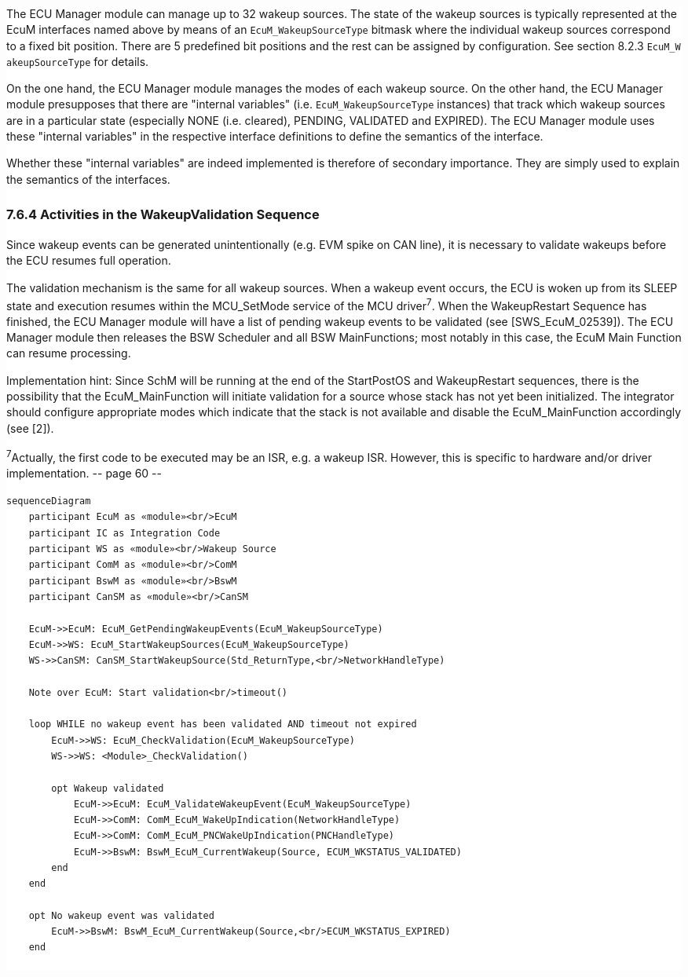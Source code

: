 The ECU Manager module can manage up to 32 wakeup sources. The state of the wakeup sources is typically represented at the EcuM interfaces named above by means of an `EcuM_WakeupSourceType` bitmask where the individual wakeup sources correspond to a fixed bit position. There are 5 predefined bit positions and the rest can be assigned by configuration. See section 8.2.3 `EcuM_WakeupSourceType` for details.

On the one hand, the ECU Manager module manages the modes of each wakeup source. On the other hand, the ECU Manager module presupposes that there are "internal variables" (i.e. `EcuM_WakeupSourceType` instances) that track which wakeup sources are in a particular state (especially NONE (i.e. cleared), PENDING, VALIDATED and EXPIRED). The ECU Manager module uses these "internal variables" in the respective interface definitions to define the semantics of the interface.

Whether these "internal variables" are indeed implemented is therefore of secondary importance. They are simply used to explain the semantics of the interfaces.
### 7.6.4 Activities in the WakeupValidation Sequence

Since wakeup events can be generated unintentionally (e.g. EVM spike on CAN line), it is necessary to validate wakeups before the ECU resumes full operation.

The validation mechanism is the same for all wakeup sources. When a wakeup event occurs, the ECU is woken up from its SLEEP state and execution resumes within the MCU_SetMode service of the MCU driver<sup>7</sup>. When the WakeupRestart Sequence has finished, the ECU Manager module will have a list of pending wakeup events to be validated (see [SWS_EcuM_02539]). The ECU Manager module then releases the BSW Scheduler and all BSW MainFunctions; most notably in this case, the EcuM Main Function can resume processing.

Implementation hint: Since SchM will be running at the end of the StartPostOS and WakeupRestart sequences, there is the possibility that the EcuM_MainFunction will initiate validation for a source whose stack has not yet been initialized. The integrator should configure appropriate modes which indicate that the stack is not available and disable the EcuM_MainFunction accordingly (see [2]).

<sup>7</sup>Actually, the first code to be executed may be an ISR, e.g. a wakeup ISR. However, this is specific to hardware and/or driver implementation.
-- page 60 --

```mermaid
sequenceDiagram
    participant EcuM as «module»<br/>EcuM
    participant IC as Integration Code
    participant WS as «module»<br/>Wakeup Source
    participant ComM as «module»<br/>ComM
    participant BswM as «module»<br/>BswM
    participant CanSM as «module»<br/>CanSM

    EcuM->>EcuM: EcuM_GetPendingWakeupEvents(EcuM_WakeupSourceType)
    EcuM->>WS: EcuM_StartWakeupSources(EcuM_WakeupSourceType)
    WS->>CanSM: CanSM_StartWakeupSource(Std_ReturnType,<br/>NetworkHandleType)
    
    Note over EcuM: Start validation<br/>timeout()
    
    loop WHILE no wakeup event has been validated AND timeout not expired
        EcuM->>WS: EcuM_CheckValidation(EcuM_WakeupSourceType)
        WS->>WS: <Module>_CheckValidation()
        
        opt Wakeup validated
            EcuM->>EcuM: EcuM_ValidateWakeupEvent(EcuM_WakeupSourceType)
            EcuM->>ComM: ComM_EcuM_WakeUpIndication(NetworkHandleType)
            EcuM->>ComM: ComM_EcuM_PNCWakeUpIndication(PNCHandleType)
            EcuM->>BswM: BswM_EcuM_CurrentWakeup(Source, ECUM_WKSTATUS_VALIDATED)
        end
    end
    
    opt No wakeup event was validated
        EcuM->>BswM: BswM_EcuM_CurrentWakeup(Source,<br/>ECUM_WKSTATUS_EXPIRED)
    end
    
```